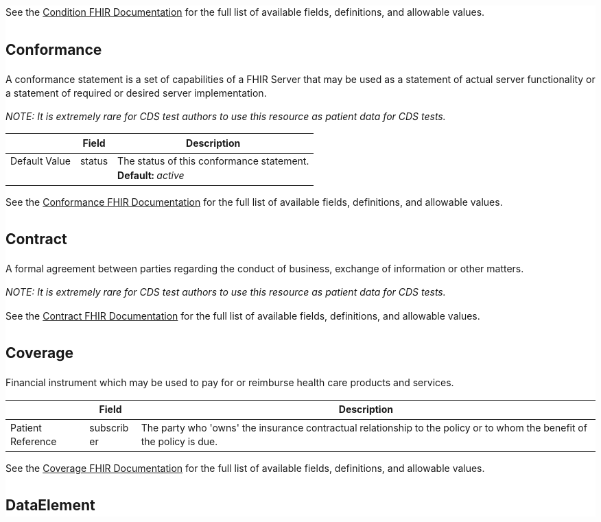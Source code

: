 
See the [Condition FHIR Documentation](http://hl7.org/fhir/DSTU2/condition.html) for the full list of
available fields, definitions, and allowable values.

<a name="Conformance"></a>
## Conformance

A conformance statement is a set of capabilities of a FHIR Server that may be used as a statement of actual server functionality or a statement of required or desired server implementation.


_NOTE: It is extremely rare for CDS test authors to use this resource as patient data for CDS tests._


|     | Field | Description |
| --- | ----- | ----------- |
| Default Value | status | The status of this conformance statement. <br /> **Default:** _active_ |


See the [Conformance FHIR Documentation](http://hl7.org/fhir/DSTU2/conformance.html) for the full list of
available fields, definitions, and allowable values.

<a name="Contract"></a>
## Contract

A formal agreement between parties regarding the conduct of business, exchange of information or other matters.


_NOTE: It is extremely rare for CDS test authors to use this resource as patient data for CDS tests._



See the [Contract FHIR Documentation](http://hl7.org/fhir/DSTU2/contract.html) for the full list of
available fields, definitions, and allowable values.

<a name="Coverage"></a>
## Coverage

Financial instrument which may be used to pay for or reimburse health care products and services.


|     | Field | Description |
| --- | ----- | ----------- |
| Patient Reference | subscriber | The party who 'owns' the insurance contractual relationship to the policy or to whom the benefit of the policy is due. |


See the [Coverage FHIR Documentation](http://hl7.org/fhir/DSTU2/coverage.html) for the full list of
available fields, definitions, and allowable values.

<a name="DataElement"></a>
## DataElement
